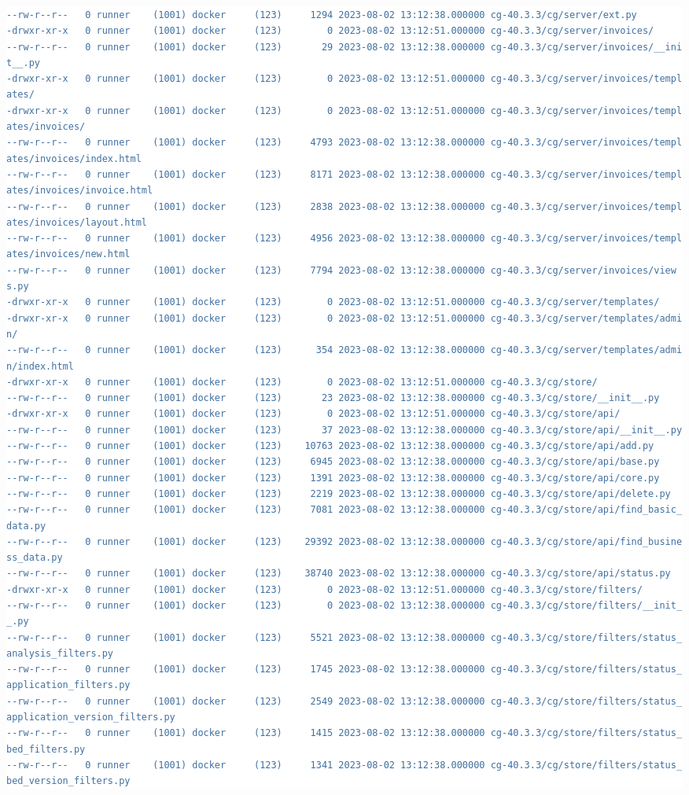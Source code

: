 ```diff
--rw-r--r--   0 runner    (1001) docker     (123)     1294 2023-08-02 13:12:38.000000 cg-40.3.3/cg/server/ext.py
-drwxr-xr-x   0 runner    (1001) docker     (123)        0 2023-08-02 13:12:51.000000 cg-40.3.3/cg/server/invoices/
--rw-r--r--   0 runner    (1001) docker     (123)       29 2023-08-02 13:12:38.000000 cg-40.3.3/cg/server/invoices/__init__.py
-drwxr-xr-x   0 runner    (1001) docker     (123)        0 2023-08-02 13:12:51.000000 cg-40.3.3/cg/server/invoices/templates/
-drwxr-xr-x   0 runner    (1001) docker     (123)        0 2023-08-02 13:12:51.000000 cg-40.3.3/cg/server/invoices/templates/invoices/
--rw-r--r--   0 runner    (1001) docker     (123)     4793 2023-08-02 13:12:38.000000 cg-40.3.3/cg/server/invoices/templates/invoices/index.html
--rw-r--r--   0 runner    (1001) docker     (123)     8171 2023-08-02 13:12:38.000000 cg-40.3.3/cg/server/invoices/templates/invoices/invoice.html
--rw-r--r--   0 runner    (1001) docker     (123)     2838 2023-08-02 13:12:38.000000 cg-40.3.3/cg/server/invoices/templates/invoices/layout.html
--rw-r--r--   0 runner    (1001) docker     (123)     4956 2023-08-02 13:12:38.000000 cg-40.3.3/cg/server/invoices/templates/invoices/new.html
--rw-r--r--   0 runner    (1001) docker     (123)     7794 2023-08-02 13:12:38.000000 cg-40.3.3/cg/server/invoices/views.py
-drwxr-xr-x   0 runner    (1001) docker     (123)        0 2023-08-02 13:12:51.000000 cg-40.3.3/cg/server/templates/
-drwxr-xr-x   0 runner    (1001) docker     (123)        0 2023-08-02 13:12:51.000000 cg-40.3.3/cg/server/templates/admin/
--rw-r--r--   0 runner    (1001) docker     (123)      354 2023-08-02 13:12:38.000000 cg-40.3.3/cg/server/templates/admin/index.html
-drwxr-xr-x   0 runner    (1001) docker     (123)        0 2023-08-02 13:12:51.000000 cg-40.3.3/cg/store/
--rw-r--r--   0 runner    (1001) docker     (123)       23 2023-08-02 13:12:38.000000 cg-40.3.3/cg/store/__init__.py
-drwxr-xr-x   0 runner    (1001) docker     (123)        0 2023-08-02 13:12:51.000000 cg-40.3.3/cg/store/api/
--rw-r--r--   0 runner    (1001) docker     (123)       37 2023-08-02 13:12:38.000000 cg-40.3.3/cg/store/api/__init__.py
--rw-r--r--   0 runner    (1001) docker     (123)    10763 2023-08-02 13:12:38.000000 cg-40.3.3/cg/store/api/add.py
--rw-r--r--   0 runner    (1001) docker     (123)     6945 2023-08-02 13:12:38.000000 cg-40.3.3/cg/store/api/base.py
--rw-r--r--   0 runner    (1001) docker     (123)     1391 2023-08-02 13:12:38.000000 cg-40.3.3/cg/store/api/core.py
--rw-r--r--   0 runner    (1001) docker     (123)     2219 2023-08-02 13:12:38.000000 cg-40.3.3/cg/store/api/delete.py
--rw-r--r--   0 runner    (1001) docker     (123)     7081 2023-08-02 13:12:38.000000 cg-40.3.3/cg/store/api/find_basic_data.py
--rw-r--r--   0 runner    (1001) docker     (123)    29392 2023-08-02 13:12:38.000000 cg-40.3.3/cg/store/api/find_business_data.py
--rw-r--r--   0 runner    (1001) docker     (123)    38740 2023-08-02 13:12:38.000000 cg-40.3.3/cg/store/api/status.py
-drwxr-xr-x   0 runner    (1001) docker     (123)        0 2023-08-02 13:12:51.000000 cg-40.3.3/cg/store/filters/
--rw-r--r--   0 runner    (1001) docker     (123)        0 2023-08-02 13:12:38.000000 cg-40.3.3/cg/store/filters/__init__.py
--rw-r--r--   0 runner    (1001) docker     (123)     5521 2023-08-02 13:12:38.000000 cg-40.3.3/cg/store/filters/status_analysis_filters.py
--rw-r--r--   0 runner    (1001) docker     (123)     1745 2023-08-02 13:12:38.000000 cg-40.3.3/cg/store/filters/status_application_filters.py
--rw-r--r--   0 runner    (1001) docker     (123)     2549 2023-08-02 13:12:38.000000 cg-40.3.3/cg/store/filters/status_application_version_filters.py
--rw-r--r--   0 runner    (1001) docker     (123)     1415 2023-08-02 13:12:38.000000 cg-40.3.3/cg/store/filters/status_bed_filters.py
--rw-r--r--   0 runner    (1001) docker     (123)     1341 2023-08-02 13:12:38.000000 cg-40.3.3/cg/store/filters/status_bed_version_filters.py
```